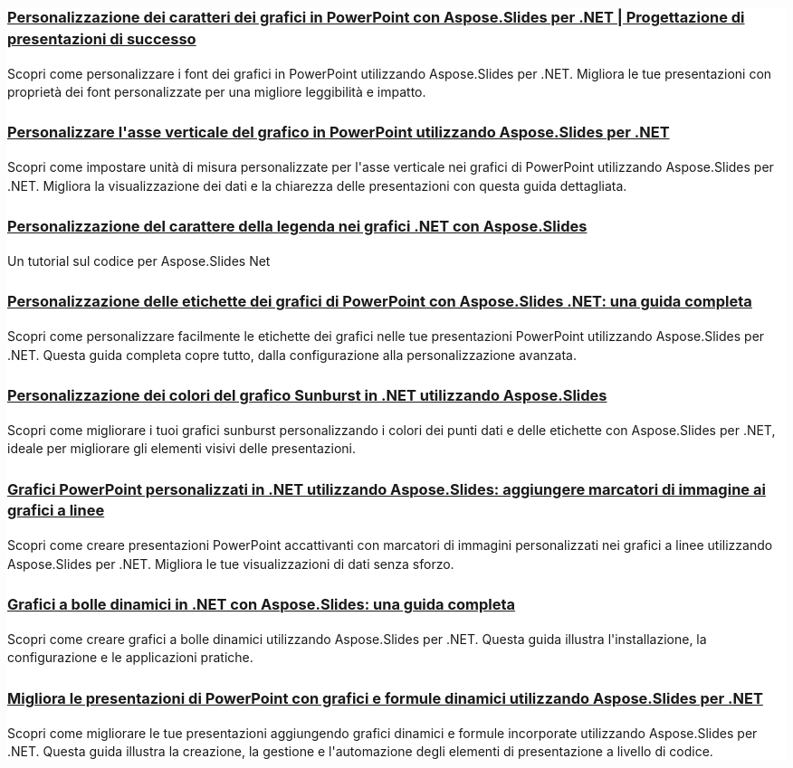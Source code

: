 ### [Personalizzazione dei caratteri dei grafici in PowerPoint con Aspose.Slides per .NET | Progettazione di presentazioni di successo](./customize-chart-fonts-ppt-aspose-slides-net/)
Scopri come personalizzare i font dei grafici in PowerPoint utilizzando Aspose.Slides per .NET. Migliora le tue presentazioni con proprietà dei font personalizzate per una migliore leggibilità e impatto.

### [Personalizzare l'asse verticale del grafico in PowerPoint utilizzando Aspose.Slides per .NET](./customize-chart-vertical-axis-aspose-slides/)
Scopri come impostare unità di misura personalizzate per l'asse verticale nei grafici di PowerPoint utilizzando Aspose.Slides per .NET. Migliora la visualizzazione dei dati e la chiarezza delle presentazioni con questa guida dettagliata.

### [Personalizzazione del carattere della legenda nei grafici .NET con Aspose.Slides](./customize-legend-font-dotnet-charts-asposeslides/)
Un tutorial sul codice per Aspose.Slides Net

### [Personalizzazione delle etichette dei grafici di PowerPoint con Aspose.Slides .NET: una guida completa](./customize-chart-labels-aspose-slides-net/)
Scopri come personalizzare facilmente le etichette dei grafici nelle tue presentazioni PowerPoint utilizzando Aspose.Slides per .NET. Questa guida completa copre tutto, dalla configurazione alla personalizzazione avanzata.

### [Personalizzazione dei colori del grafico Sunburst in .NET utilizzando Aspose.Slides](./customize-sunburst-chart-colors-aspose-slides-dotnet/)
Scopri come migliorare i tuoi grafici sunburst personalizzando i colori dei punti dati e delle etichette con Aspose.Slides per .NET, ideale per migliorare gli elementi visivi delle presentazioni.

### [Grafici PowerPoint personalizzati in .NET utilizzando Aspose.Slides: aggiungere marcatori di immagine ai grafici a linee](./aspose-slides-customized-charts-powerpoint/)
Scopri come creare presentazioni PowerPoint accattivanti con marcatori di immagini personalizzati nei grafici a linee utilizzando Aspose.Slides per .NET. Migliora le tue visualizzazioni di dati senza sforzo.

### [Grafici a bolle dinamici in .NET con Aspose.Slides: una guida completa](./aspose-slides-net-dynamic-bubble-charts/)
Scopri come creare grafici a bolle dinamici utilizzando Aspose.Slides per .NET. Questa guida illustra l'installazione, la configurazione e le applicazioni pratiche.

### [Migliora le presentazioni di PowerPoint con grafici e formule dinamici utilizzando Aspose.Slides per .NET](./enhance-presentations-with-charts-formulas-asposeslides-net/)
Scopri come migliorare le tue presentazioni aggiungendo grafici dinamici e formule incorporate utilizzando Aspose.Slides per .NET. Questa guida illustra la creazione, la gestione e l'automazione degli elementi di presentazione a livello di codice.

